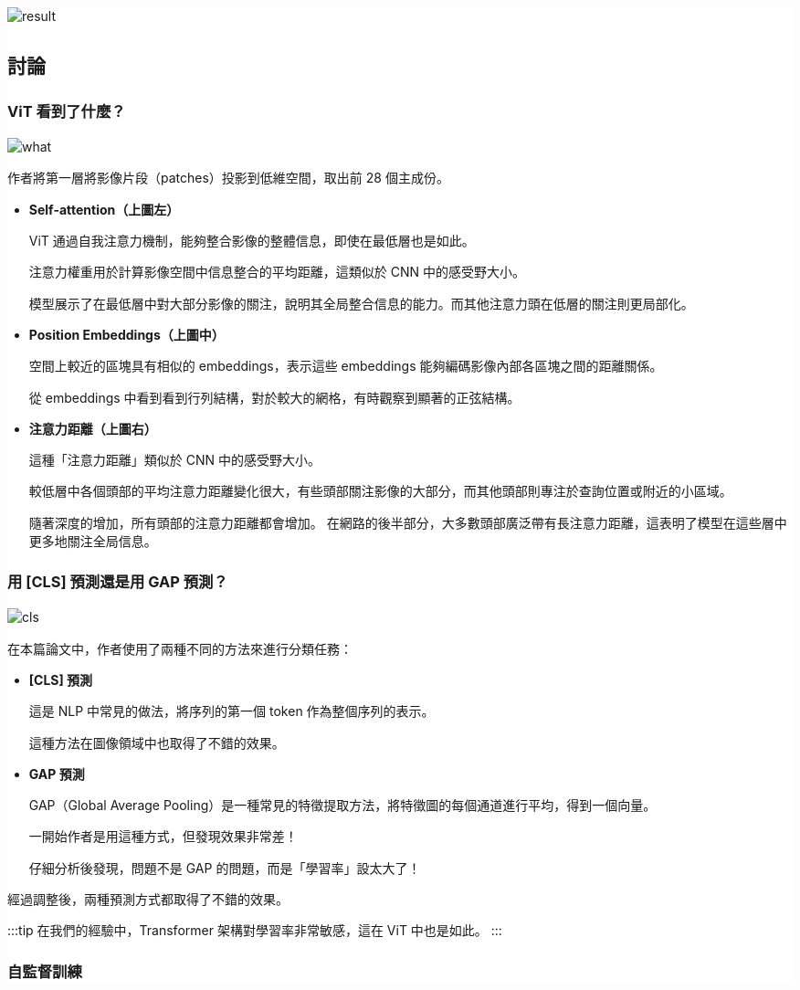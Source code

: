 ![result](./img/img5.jpg)

## 討論

### ViT 看到了什麼？

![what](./img/img6.jpg)

作者將第一層將影像片段（patches）投影到低維空間，取出前 28 個主成份。

- **Self-attention（上圖左）**

  ViT 通過自我注意力機制，能夠整合影像的整體信息，即使在最低層也是如此。

  注意力權重用於計算影像空間中信息整合的平均距離，這類似於 CNN 中的感受野大小。

  模型展示了在最低層中對大部分影像的關注，說明其全局整合信息的能力。而其他注意力頭在低層的關注則更局部化。

- **Position Embeddings（上圖中）**

  空間上較近的區塊具有相似的 embeddings，表示這些 embeddings 能夠編碼影像內部各區塊之間的距離關係。

  從 embeddings 中看到看到行列結構，對於較大的網格，有時觀察到顯著的正弦結構。

- **注意力距離（上圖右）**

  這種「注意力距離」類似於 CNN 中的感受野大小。

  較低層中各個頭部的平均注意力距離變化很大，有些頭部關注影像的大部分，而其他頭部則專注於查詢位置或附近的小區域。

  隨著深度的增加，所有頭部的注意力距離都會增加。 在網路的後半部分，大多數頭部廣泛帶有長注意力距離，這表明了模型在這些層中更多地關注全局信息。

### 用 \[CLS\] 預測還是用 GAP 預測？

![cls](./img/img7.jpg)

在本篇論文中，作者使用了兩種不同的方法來進行分類任務：

- **\[CLS\] 預測**

  這是 NLP 中常見的做法，將序列的第一個 token 作為整個序列的表示。

  這種方法在圖像領域中也取得了不錯的效果。

- **GAP 預測**

  GAP（Global Average Pooling）是一種常見的特徵提取方法，將特徵圖的每個通道進行平均，得到一個向量。

  一開始作者是用這種方式，但發現效果非常差！

  仔細分析後發現，問題不是 GAP 的問題，而是「學習率」設太大了！

經過調整後，兩種預測方式都取得了不錯的效果。

:::tip
在我們的經驗中，Transformer 架構對學習率非常敏感，這在 ViT 中也是如此。
:::

### 自監督訓練
